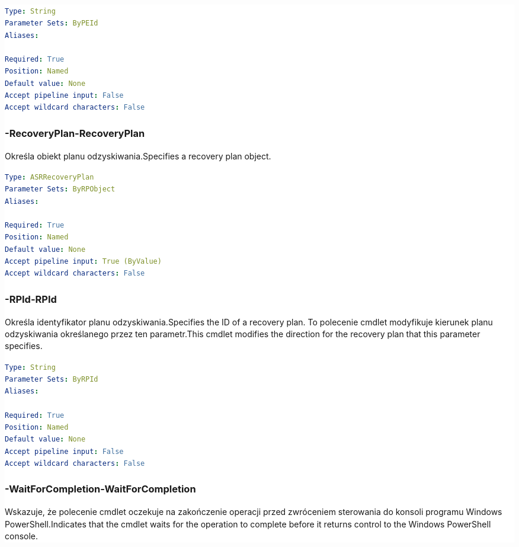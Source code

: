 ```yaml
Type: String
Parameter Sets: ByPEId
Aliases: 

Required: True
Position: Named
Default value: None
Accept pipeline input: False
Accept wildcard characters: False
```

### <span data-ttu-id="f5d8d-134">-RecoveryPlan</span><span class="sxs-lookup"><span data-stu-id="f5d8d-134">-RecoveryPlan</span></span>
<span data-ttu-id="f5d8d-135">Określa obiekt planu odzyskiwania.</span><span class="sxs-lookup"><span data-stu-id="f5d8d-135">Specifies a recovery plan object.</span></span>

```yaml
Type: ASRRecoveryPlan
Parameter Sets: ByRPObject
Aliases: 

Required: True
Position: Named
Default value: None
Accept pipeline input: True (ByValue)
Accept wildcard characters: False
```

### <span data-ttu-id="f5d8d-136">-RPId</span><span class="sxs-lookup"><span data-stu-id="f5d8d-136">-RPId</span></span>
<span data-ttu-id="f5d8d-137">Określa identyfikator planu odzyskiwania.</span><span class="sxs-lookup"><span data-stu-id="f5d8d-137">Specifies the ID of a recovery plan.</span></span>
<span data-ttu-id="f5d8d-138">To polecenie cmdlet modyfikuje kierunek planu odzyskiwania określanego przez ten parametr.</span><span class="sxs-lookup"><span data-stu-id="f5d8d-138">This cmdlet modifies the direction for the recovery plan that this parameter specifies.</span></span>

```yaml
Type: String
Parameter Sets: ByRPId
Aliases: 

Required: True
Position: Named
Default value: None
Accept pipeline input: False
Accept wildcard characters: False
```

### <span data-ttu-id="f5d8d-139">-WaitForCompletion</span><span class="sxs-lookup"><span data-stu-id="f5d8d-139">-WaitForCompletion</span></span>
<span data-ttu-id="f5d8d-140">Wskazuje, że polecenie cmdlet oczekuje na zakończenie operacji przed zwróceniem sterowania do konsoli programu Windows PowerShell.</span><span class="sxs-lookup"><span data-stu-id="f5d8d-140">Indicates that the cmdlet waits for the operation to complete before it returns control to the Windows PowerShell console.</span></span>

